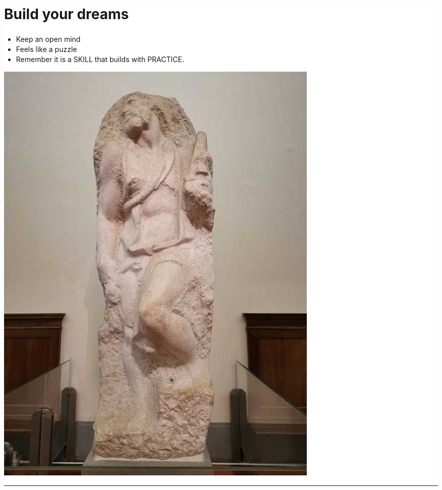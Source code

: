
# Build your dreams

* Keep an open mind
* Feels like a puzzle
* Remember it is a SKILL that builds with PRACTICE.


![bg grayscale:1 right:30% contrast:150%](img/san-matteo.jpg)

---

